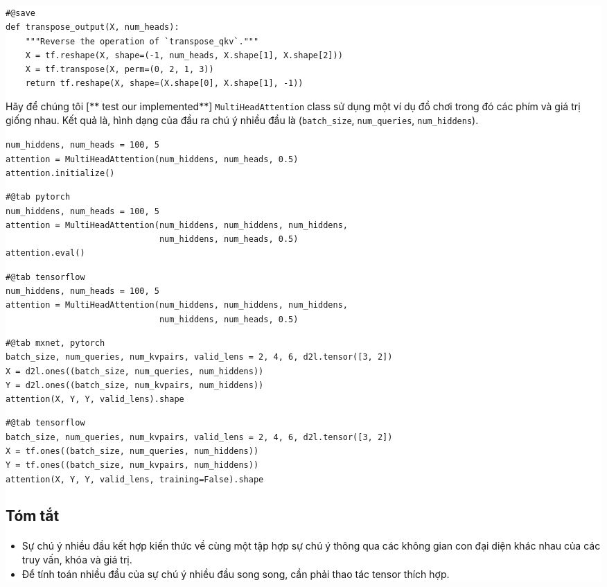 ```{.python .input}
#@save
def transpose_output(X, num_heads):
    """Reverse the operation of `transpose_qkv`."""
    X = tf.reshape(X, shape=(-1, num_heads, X.shape[1], X.shape[2]))
    X = tf.transpose(X, perm=(0, 2, 1, 3))
    return tf.reshape(X, shape=(X.shape[0], X.shape[1], -1))
```

Hãy để chúng tôi [** test our implemented**] `MultiHeadAttention` class sử dụng một ví dụ đồ chơi trong đó các phím và giá trị giống nhau. Kết quả là, hình dạng của đầu ra chú ý nhiều đầu là (`batch_size`, `num_queries`, `num_hiddens`).

```{.python .input}
num_hiddens, num_heads = 100, 5
attention = MultiHeadAttention(num_hiddens, num_heads, 0.5)
attention.initialize()
```

```{.python .input}
#@tab pytorch
num_hiddens, num_heads = 100, 5
attention = MultiHeadAttention(num_hiddens, num_hiddens, num_hiddens,
                               num_hiddens, num_heads, 0.5)
attention.eval()
```

```{.python .input}
#@tab tensorflow
num_hiddens, num_heads = 100, 5
attention = MultiHeadAttention(num_hiddens, num_hiddens, num_hiddens,
                               num_hiddens, num_heads, 0.5)
```

```{.python .input}
#@tab mxnet, pytorch
batch_size, num_queries, num_kvpairs, valid_lens = 2, 4, 6, d2l.tensor([3, 2])
X = d2l.ones((batch_size, num_queries, num_hiddens))
Y = d2l.ones((batch_size, num_kvpairs, num_hiddens))
attention(X, Y, Y, valid_lens).shape
```

```{.python .input}
#@tab tensorflow
batch_size, num_queries, num_kvpairs, valid_lens = 2, 4, 6, d2l.tensor([3, 2])
X = tf.ones((batch_size, num_queries, num_hiddens))
Y = tf.ones((batch_size, num_kvpairs, num_hiddens))
attention(X, Y, Y, valid_lens, training=False).shape
```

## Tóm tắt

* Sự chú ý nhiều đầu kết hợp kiến thức về cùng một tập hợp sự chú ý thông qua các không gian con đại diện khác nhau của các truy vấn, khóa và giá trị.
* Để tính toán nhiều đầu của sự chú ý nhiều đầu song song, cần phải thao tác tensor thích hợp.
